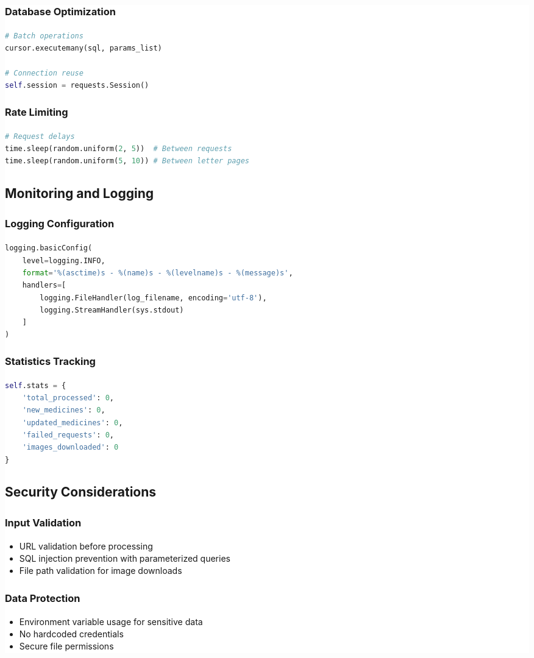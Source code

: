 ### Database Optimization
```python
# Batch operations
cursor.executemany(sql, params_list)

# Connection reuse
self.session = requests.Session()
```

### Rate Limiting
```python
# Request delays
time.sleep(random.uniform(2, 5))  # Between requests
time.sleep(random.uniform(5, 10)) # Between letter pages
```

## Monitoring and Logging

### Logging Configuration
```python
logging.basicConfig(
    level=logging.INFO,
    format='%(asctime)s - %(name)s - %(levelname)s - %(message)s',
    handlers=[
        logging.FileHandler(log_filename, encoding='utf-8'),
        logging.StreamHandler(sys.stdout)
    ]
)
```

### Statistics Tracking
```python
self.stats = {
    'total_processed': 0,
    'new_medicines': 0,
    'updated_medicines': 0,
    'failed_requests': 0,
    'images_downloaded': 0
}
```

## Security Considerations

### Input Validation
- URL validation before processing
- SQL injection prevention with parameterized queries
- File path validation for image downloads

### Data Protection
- Environment variable usage for sensitive data
- No hardcoded credentials
- Secure file permissions
